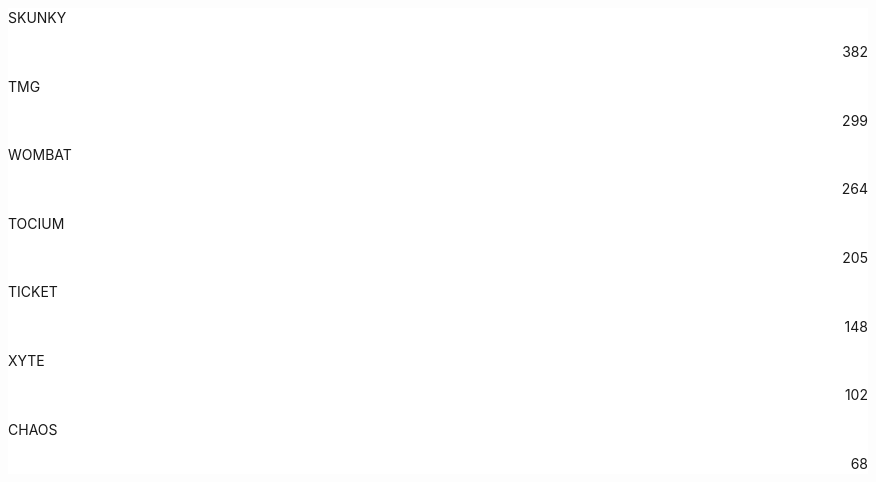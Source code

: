    </td>
  </tr>
  <tr>
   <td>SKUNKY
   </td>
   <td><p style="text-align: right">
382</p>

   </td>
  </tr>
  <tr>
   <td>TMG
   </td>
   <td><p style="text-align: right">
299</p>

   </td>
  </tr>
  <tr>
   <td>WOMBAT
   </td>
   <td><p style="text-align: right">
264</p>

   </td>
  </tr>
  <tr>
   <td>TOCIUM
   </td>
   <td><p style="text-align: right">
205</p>

   </td>
  </tr>
  <tr>
   <td>TICKET
   </td>
   <td><p style="text-align: right">
148</p>

   </td>
  </tr>
  <tr>
   <td>XYTE
   </td>
   <td><p style="text-align: right">
102</p>

   </td>
  </tr>
  <tr>
   <td>CHAOS
   </td>
   <td><p style="text-align: right">
68</p>
